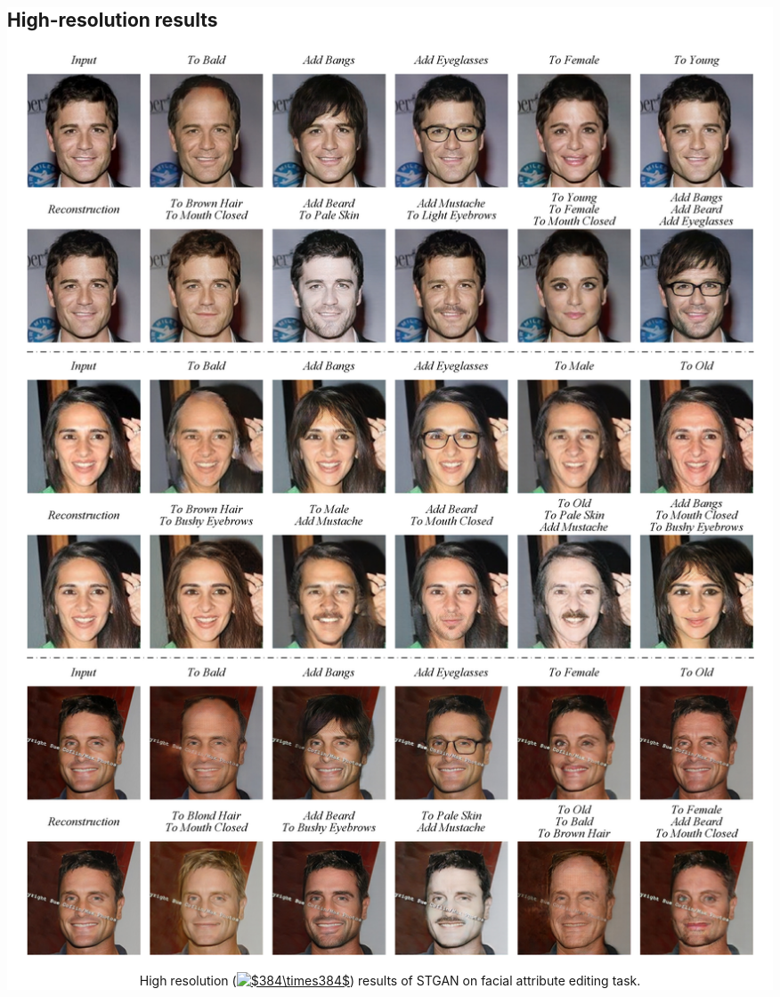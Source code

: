 ## High-resolution results

<p align="center"><img src="./pic/face_suppl_HD.jpg" width="95%"><br><center>High resolution (<a href="http://latex.codecogs.com/gif.latex?384\times384"><img src="http://latex.codecogs.com/gif.latex?384\times384" alt="$384\times384$"></a>) results of STGAN on facial attribute editing task.</center></p>
